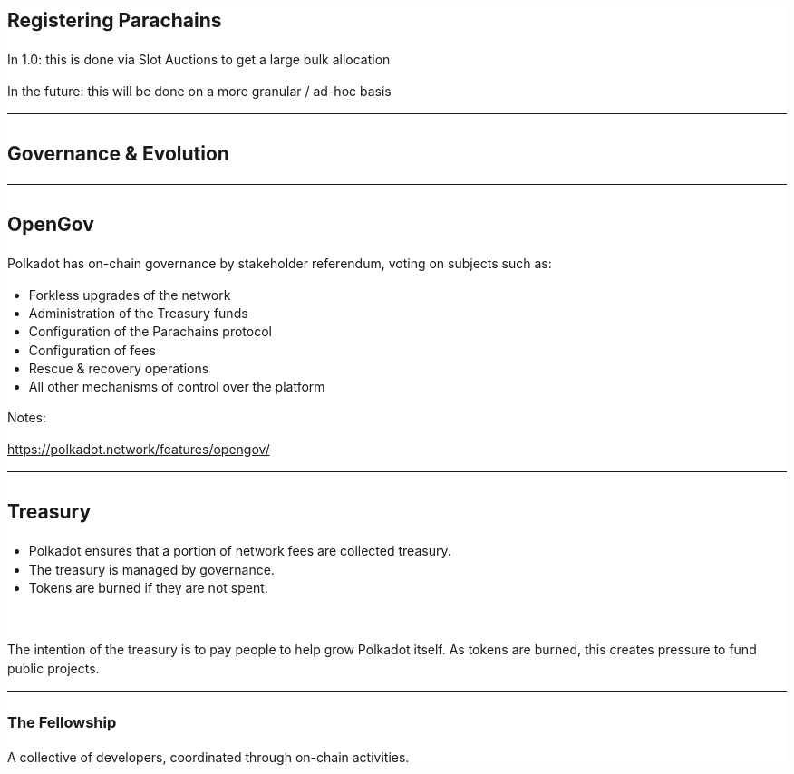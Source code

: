 
## Registering Parachains

In 1.0: this is done via Slot Auctions to get a large bulk allocation

In the future: this will be done on a more granular / ad-hoc basis

---



## Governance & Evolution

---

## OpenGov

Polkadot has on-chain governance by stakeholder referendum, voting on subjects such as:

<pba-flex center>

- Forkless upgrades of the network
- Administration of the Treasury funds
- Configuration of the Parachains protocol
- Configuration of fees
- Rescue & recovery operations
- All other mechanisms of control over the platform

</pba-flex>

Notes:

https://polkadot.network/features/opengov/

---

## Treasury

<pba-flex center>

- Polkadot ensures that a portion of network fees are collected treasury.
- The treasury is managed by governance.
- Tokens are burned if they are not spent.

</pba-flex>
<br/>

The intention of the treasury is to pay people to help grow Polkadot itself.
As tokens are burned, this creates pressure to fund public projects.

---

### The Fellowship

A collective of developers, coordinated through on-chain activities.
